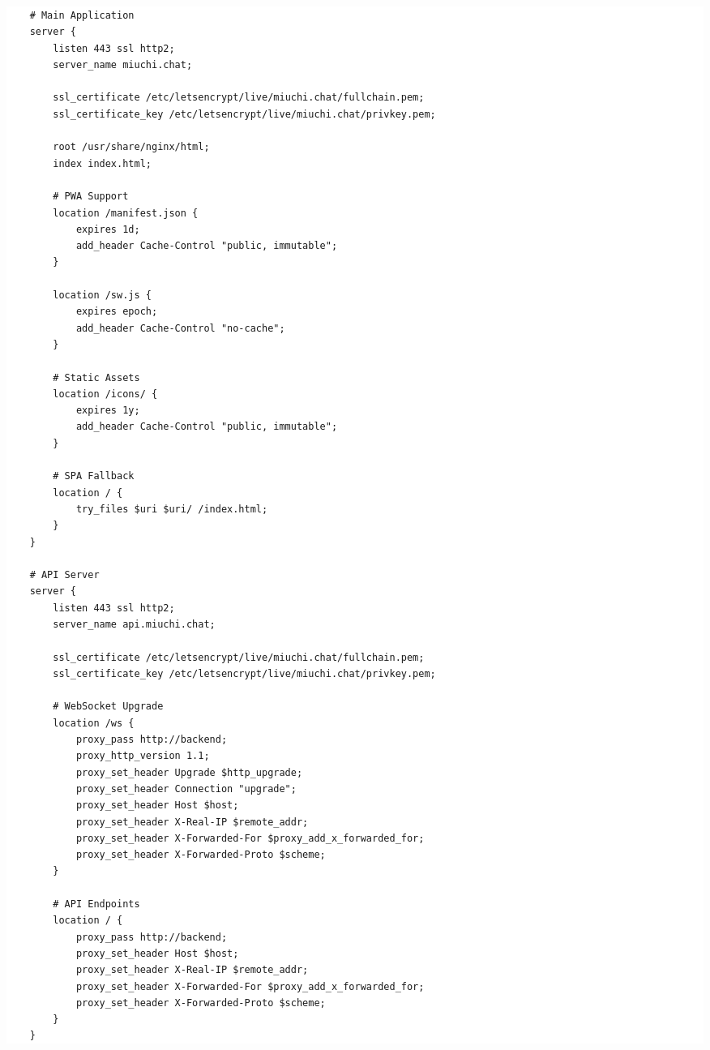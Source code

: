 ```nginx
    # Main Application
    server {
        listen 443 ssl http2;
        server_name miuchi.chat;
        
        ssl_certificate /etc/letsencrypt/live/miuchi.chat/fullchain.pem;
        ssl_certificate_key /etc/letsencrypt/live/miuchi.chat/privkey.pem;
        
        root /usr/share/nginx/html;
        index index.html;
        
        # PWA Support
        location /manifest.json {
            expires 1d;
            add_header Cache-Control "public, immutable";
        }
        
        location /sw.js {
            expires epoch;
            add_header Cache-Control "no-cache";
        }
        
        # Static Assets
        location /icons/ {
            expires 1y;
            add_header Cache-Control "public, immutable";
        }
        
        # SPA Fallback
        location / {
            try_files $uri $uri/ /index.html;
        }
    }

    # API Server
    server {
        listen 443 ssl http2;
        server_name api.miuchi.chat;
        
        ssl_certificate /etc/letsencrypt/live/miuchi.chat/fullchain.pem;
        ssl_certificate_key /etc/letsencrypt/live/miuchi.chat/privkey.pem;
        
        # WebSocket Upgrade
        location /ws {
            proxy_pass http://backend;
            proxy_http_version 1.1;
            proxy_set_header Upgrade $http_upgrade;
            proxy_set_header Connection "upgrade";
            proxy_set_header Host $host;
            proxy_set_header X-Real-IP $remote_addr;
            proxy_set_header X-Forwarded-For $proxy_add_x_forwarded_for;
            proxy_set_header X-Forwarded-Proto $scheme;
        }
        
        # API Endpoints
        location / {
            proxy_pass http://backend;
            proxy_set_header Host $host;
            proxy_set_header X-Real-IP $remote_addr;
            proxy_set_header X-Forwarded-For $proxy_add_x_forwarded_for;
            proxy_set_header X-Forwarded-Proto $scheme;
        }
    }
```